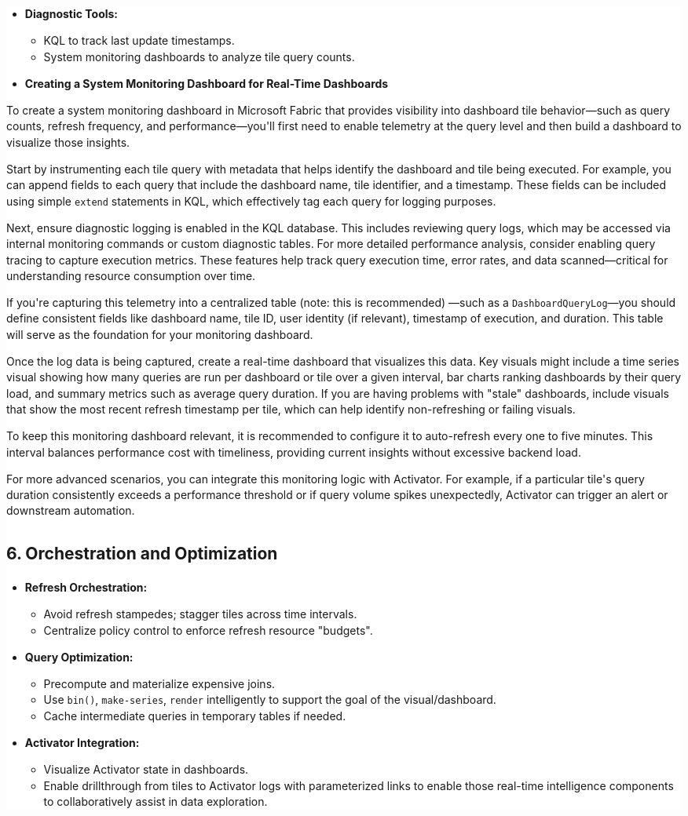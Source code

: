 
- **Diagnostic Tools:**
  - KQL to track last update timestamps.
  - System monitoring dashboards to analyze tile query counts.

- **Creating a System Monitoring Dashboard for Real-Time Dashboards**

To create a system monitoring dashboard in Microsoft Fabric that provides visibility into dashboard tile behavior—such as query counts, refresh frequency, and performance—you'll first need to enable telemetry at the query level and then build a dashboard to visualize those insights.

Start by instrumenting each tile query with metadata that helps identify the dashboard and tile being executed. For example, you can append fields to each query that include the dashboard name, tile identifier, and a timestamp. These fields can be included using simple `extend` statements in KQL, which effectively tag each query for logging purposes.

Next, ensure diagnostic logging is enabled in the KQL database. This includes reviewing query logs, which may be accessed via internal monitoring commands or custom diagnostic tables. For more detailed performance analysis, consider enabling query tracing to capture execution metrics. These features help track query execution time, error rates, and data scanned—critical for understanding resource consumption over time.

If you're capturing this telemetry into a centralized table (note: this is recommended) —such as a `DashboardQueryLog`—you should define consistent fields like dashboard name, tile ID, user identity (if relevant), timestamp of execution, and duration. This table will serve as the foundation for your monitoring dashboard.

Once the log data is being captured, create a real-time dashboard that visualizes this data. Key visuals might include a time series visual showing how many queries are run per dashboard or tile over a given interval, bar charts ranking dashboards by their query load, and summary metrics such as average query duration. If you are having problems with "stale" dashboards, include visuals that show the most recent refresh timestamp per tile, which can help identify non-refreshing or failing visuals.

To keep this monitoring dashboard relevant, it is recommended to configure it to auto-refresh every one to five minutes. This interval balances performance cost with timeliness, providing current insights without excessive backend load.

For more advanced scenarios, you can integrate this monitoring logic with Activator. For example, if a particular tile's query duration consistently exceeds a performance threshold or if query volume spikes unexpectedly, Activator can trigger an alert or downstream automation.

## 6. Orchestration and Optimization

- **Refresh Orchestration:**
  - Avoid refresh stampedes; stagger tiles across time intervals.
  - Centralize policy control to enforce refresh resource "budgets".

- **Query Optimization:**
  - Precompute and materialize expensive joins.
  - Use `bin()`, `make-series`, `render` intelligently to support the goal of the visual/dashboard.
  - Cache intermediate queries in temporary tables if needed.

- **Activator Integration:**
  - Visualize Activator state in dashboards.
  - Enable drillthrough from tiles to Activator logs with parameterized links to enable those real-time intelligence components to collaboratively assist in data exploration.
